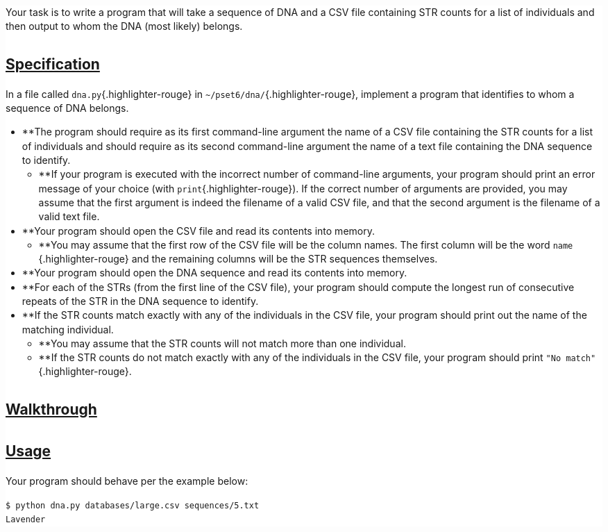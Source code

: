 Your task is to write a program that will take a sequence of DNA and a
CSV file containing STR counts for a list of individuals and then output
to whom the DNA (most likely) belongs.

## [Specification](https://cs50.harvard.edu/x/2020/psets/6/dna/#specification)

In a file called `dna.py`{.highlighter-rouge} in
`~/pset6/dna/`{.highlighter-rouge}, implement a program that identifies
to whom a sequence of DNA belongs.

- \*\*The program should require as its first command-line argument the
  name of a CSV file containing the STR counts for a list of
  individuals and should require as its second command-line argument
  the name of a text file containing the DNA sequence to identify.
  - \*\*If your program is executed with the incorrect number of
    command-line arguments, your program should print an error
    message of your choice (with `print`{.highlighter-rouge}). If
    the correct number of arguments are provided, you may assume
    that the first argument is indeed the filename of a valid CSV
    file, and that the second argument is the filename of a valid
    text file.
- \*\*Your program should open the CSV file and read its contents into
  memory.
  - \*\*You may assume that the first row of the CSV file will be the
    column names. The first column will be the word
    `name`{.highlighter-rouge} and the remaining columns will be the
    STR sequences themselves.
- \*\*Your program should open the DNA sequence and read its contents
  into memory.
- \*\*For each of the STRs (from the first line of the CSV file), your
  program should compute the longest run of consecutive repeats of the
  STR in the DNA sequence to identify.
- \*\*If the STR counts match exactly with any of the individuals in the
  CSV file, your program should print out the name of the matching
  individual.
  - \*\*You may assume that the STR counts will not match more than
    one individual.
  - \*\*If the STR counts do not match exactly with any of the
    individuals in the CSV file, your program should print
    `"No match"`{.highlighter-rouge}.

## [Walkthrough](https://cs50.harvard.edu/x/2020/psets/6/dna/#walkthrough)

## [Usage](https://cs50.harvard.edu/x/2020/psets/6/dna/#usage)

Your program should behave per the example below:

```{.highlight}
$ python dna.py databases/large.csv sequences/5.txt
Lavender
```
